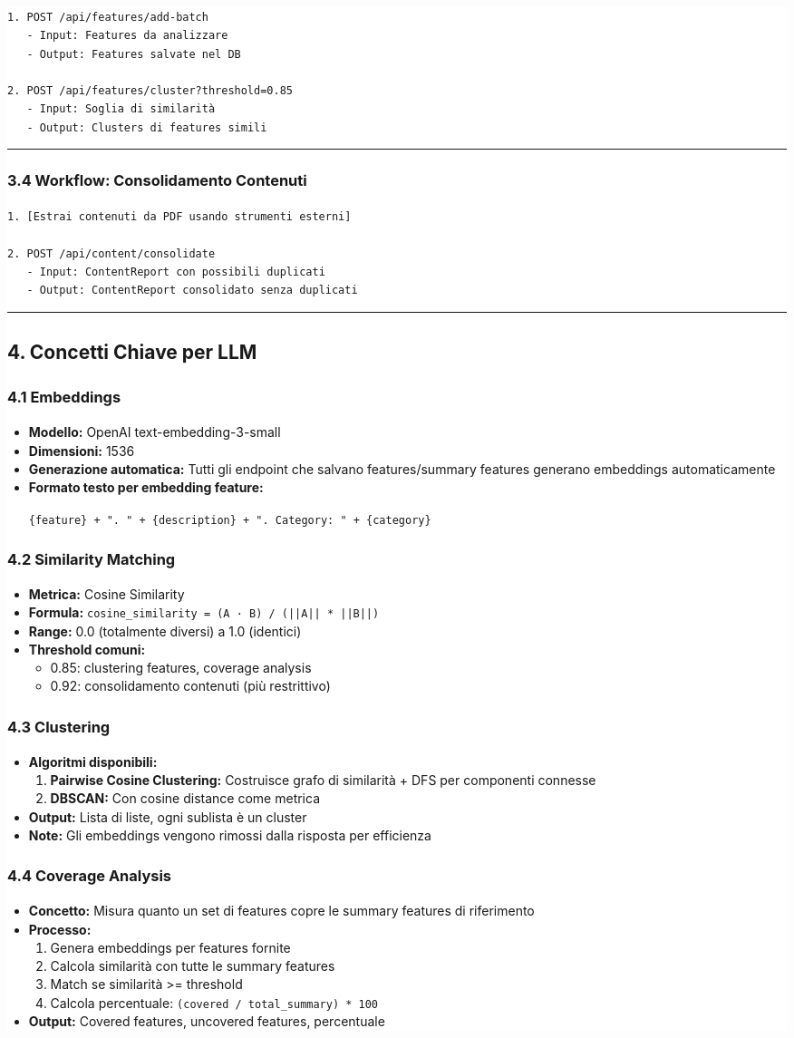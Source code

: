 ```
1. POST /api/features/add-batch
   - Input: Features da analizzare
   - Output: Features salvate nel DB

2. POST /api/features/cluster?threshold=0.85
   - Input: Soglia di similarità
   - Output: Clusters di features simili
```

---

### 3.4 Workflow: Consolidamento Contenuti

```
1. [Estrai contenuti da PDF usando strumenti esterni]

2. POST /api/content/consolidate
   - Input: ContentReport con possibili duplicati
   - Output: ContentReport consolidato senza duplicati
```

---

## 4. Concetti Chiave per LLM

### 4.1 Embeddings
- **Modello:** OpenAI text-embedding-3-small
- **Dimensioni:** 1536
- **Generazione automatica:** Tutti gli endpoint che salvano features/summary features generano embeddings automaticamente
- **Formato testo per embedding feature:**
  ```
  {feature} + ". " + {description} + ". Category: " + {category}
  ```

### 4.2 Similarity Matching
- **Metrica:** Cosine Similarity
- **Formula:** `cosine_similarity = (A · B) / (||A|| * ||B||)`
- **Range:** 0.0 (totalmente diversi) a 1.0 (identici)
- **Threshold comuni:**
  - 0.85: clustering features, coverage analysis
  - 0.92: consolidamento contenuti (più restrittivo)

### 4.3 Clustering
- **Algoritmi disponibili:**
  1. **Pairwise Cosine Clustering:** Costruisce grafo di similarità + DFS per componenti connesse
  2. **DBSCAN:** Con cosine distance come metrica
- **Output:** Lista di liste, ogni sublista è un cluster
- **Note:** Gli embeddings vengono rimossi dalla risposta per efficienza

### 4.4 Coverage Analysis
- **Concetto:** Misura quanto un set di features copre le summary features di riferimento
- **Processo:**
  1. Genera embeddings per features fornite
  2. Calcola similarità con tutte le summary features
  3. Match se similarità >= threshold
  4. Calcola percentuale: `(covered / total_summary) * 100`
- **Output:** Covered features, uncovered features, percentuale
